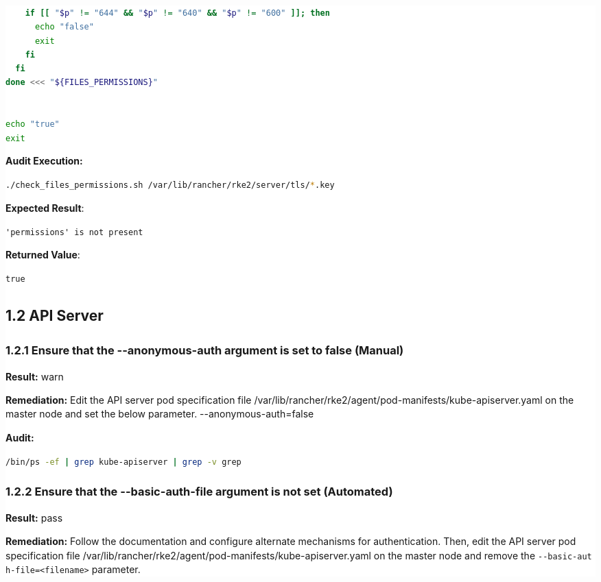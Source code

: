 ```bash
    if [[ "$p" != "644" && "$p" != "640" && "$p" != "600" ]]; then
      echo "false"
      exit
    fi
  fi
done <<< "${FILES_PERMISSIONS}"


echo "true"
exit

```

**Audit Execution:**

```bash
./check_files_permissions.sh /var/lib/rancher/rke2/server/tls/*.key
```

**Expected Result**:

```console
'permissions' is not present
```

**Returned Value**:

```console
true
```

## 1.2 API Server
### 1.2.1 Ensure that the --anonymous-auth argument is set to false (Manual)


**Result:** warn

**Remediation:**
Edit the API server pod specification file /var/lib/rancher/rke2/agent/pod-manifests/kube-apiserver.yaml
on the master node and set the below parameter.
--anonymous-auth=false

**Audit:**

```bash
/bin/ps -ef | grep kube-apiserver | grep -v grep
```

### 1.2.2 Ensure that the --basic-auth-file argument is not set (Automated)


**Result:** pass

**Remediation:**
Follow the documentation and configure alternate mechanisms for authentication. Then,
edit the API server pod specification file /var/lib/rancher/rke2/agent/pod-manifests/kube-apiserver.yaml
on the master node and remove the `--basic-auth-file=<filename>` parameter.
